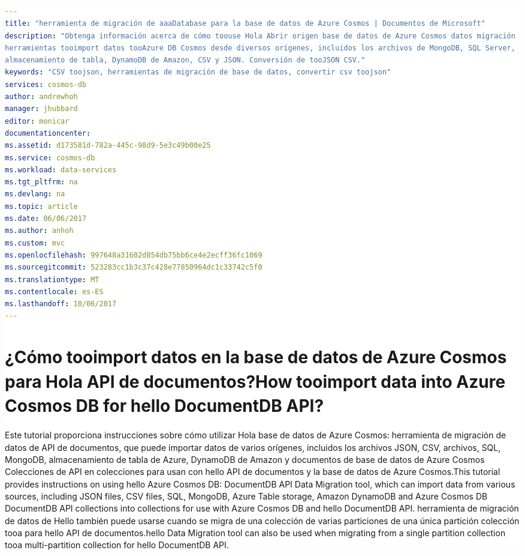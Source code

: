 ```yaml
---
title: "herramienta de migración de aaaDatabase para la base de datos de Azure Cosmos | Documentos de Microsoft"
description: "Obtenga información acerca de cómo toouse Hola Abrir origen base de datos de Azure Cosmos datos migración herramientas tooimport datos tooAzure DB Cosmos desde diversos orígenes, incluidos los archivos de MongoDB, SQL Server, almacenamiento de tabla, DynamoDB de Amazon, CSV y JSON. Conversión de tooJSON CSV."
keywords: "CSV toojson, herramientas de migración de base de datos, convertir csv toojson"
services: cosmos-db
author: andrewhoh
manager: jhubbard
editor: monicar
documentationcenter: 
ms.assetid: d173581d-782a-445c-98d9-5e3c49b00e25
ms.service: cosmos-db
ms.workload: data-services
ms.tgt_pltfrm: na
ms.devlang: na
ms.topic: article
ms.date: 06/06/2017
ms.author: anhoh
ms.custom: mvc
ms.openlocfilehash: 997648a31602d854db75bb6ce4e2ecff36fc1069
ms.sourcegitcommit: 523283cc1b3c37c428e77850964dc1c33742c5f0
ms.translationtype: MT
ms.contentlocale: es-ES
ms.lasthandoff: 10/06/2017
---
```

# <a name="how-tooimport-data-into-azure-cosmos-db-for-hello-documentdb-api"></a><span data-ttu-id="15f98-105">¿Cómo tooimport datos en la base de datos de Azure Cosmos para Hola API de documentos?</span><span class="sxs-lookup"><span data-stu-id="15f98-105">How tooimport data into Azure Cosmos DB for hello DocumentDB API?</span></span>

<span data-ttu-id="15f98-106">Este tutorial proporciona instrucciones sobre cómo utilizar Hola base de datos de Azure Cosmos: herramienta de migración de datos de API de documentos, que puede importar datos de varios orígenes, incluidos los archivos JSON, CSV, archivos, SQL, MongoDB, almacenamiento de tabla de Azure, DynamoDB de Amazon y documentos de base de datos de Azure Cosmos Colecciones de API en colecciones para usan con hello API de documentos y la base de datos de Azure Cosmos.</span><span class="sxs-lookup"><span data-stu-id="15f98-106">This tutorial provides instructions on using hello Azure Cosmos DB: DocumentDB API Data Migration tool, which can import data from various sources, including JSON files, CSV files, SQL, MongoDB, Azure Table storage, Amazon DynamoDB and Azure Cosmos DB DocumentDB API collections into collections for use with Azure Cosmos DB and hello DocumentDB API.</span></span> <span data-ttu-id="15f98-107">herramienta de migración de datos de Hello también puede usarse cuando se migra de una colección de varias particiones de una única partición colección tooa para hello API de documentos.</span><span class="sxs-lookup"><span data-stu-id="15f98-107">hello Data Migration tool can also be used when migrating from a single partition collection tooa multi-partition collection for hello DocumentDB API.</span></span>
